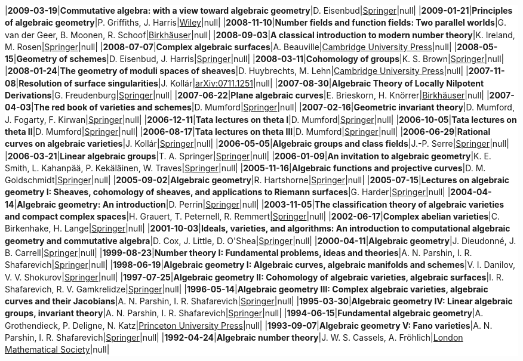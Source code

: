 |**2009-03-19**|**Commutative algebra: with a view toward algebraic geometry**|D. Eisenbud|[Springer](https://link.springer.com/book/10.1007/978-1-4612-5350-1)|null|
|**2009-01-21**|**Principles of algebraic geometry**|P. Griffiths, J. Harris|[Wiley](https://www.wiley.com/en-us/Principles+of+Algebraic+Geometry-p-9780471050599)|null|
|**2008-11-10**|**Number fields and function fields: Two parallel worlds**|G. van der Geer, B. Moonen, R. Schoof|[Birkhäuser](https://link.springer.com/book/10.1007/978-0-8176-4589-6)|null|
|**2008-09-03**|**A classical introduction to modern number theory**|K. Ireland, M. Rosen|[Springer](https://link.springer.com/book/10.1007/978-1-4757-2103-4)|null|
|**2008-07-07**|**Complex algebraic surfaces**|A. Beauville|[Cambridge University Press](https://www.cambridge.org/core/books/complex-algebraic-surfaces/41A08AC85D2518E07070D33DE5A0F12E)|null|
|**2008-05-15**|**Geometry of schemes**|D. Eisenbud, J. Harris|[Springer](https://link.springer.com/book/10.1007/b97680)|null|
|**2008-03-11**|**Cohomology of groups**|K. S. Brown|[Springer](https://link.springer.com/book/10.1007/978-1-4684-9327-6)|null|
|**2008-01-24**|**The geometry of moduli spaces of sheaves**|D. Huybrechts, M. Lehn|[Cambridge University Press](https://www.cambridge.org/core/books/geometry-of-moduli-spaces-of-sheaves/7E88A2DC37B6F7098C3D5A7185C04D45)|null|
|**2007-11-08**|**Resolution of surface singularities**|J. Kollár|[arXiv:0711.1251](https://arxiv.org/abs/0711.1251)|null|
|**2007-08-30**|**Algebraic Theory of Locally Nilpotent Derivations**|G. Freudenburg|[Springer](https://link.springer.com/book/10.1007/978-3-540-73122-2)|null|
|**2007-06-22**|**Plane algebraic curves**|E. Brieskorn, H. Knörrer|[Birkhäuser](https://link.springer.com/book/10.1007/978-3-0346-0189-4)|null|
|**2007-04-03**|**The red book of varieties and schemes**|D. Mumford|[Springer](https://link.springer.com/book/10.1007/b62130)|null|
|**2007-02-16**|**Geometric invariant theory**|D. Mumford, J. Fogarty, F. Kirwan|[Springer](https://link.springer.com/book/10.1007/978-3-642-69024-2)|null|
|**2006-12-11**|**Tata lectures on theta I**|D. Mumford|[Springer](https://link.springer.com/book/10.1007/978-1-4899-3582-1)|null|
|**2006-10-05**|**Tata lectures on theta II**|D. Mumford|[Springer](https://link.springer.com/book/10.1007/978-1-4899-3584-5)|null|
|**2006-08-17**|**Tata lectures on theta III**|D. Mumford|[Springer](https://link.springer.com/book/10.1007/978-1-4899-3586-9)|null|
|**2006-06-29**|**Rational curves on algebraic varieties**|J. Kollár|[Springer](https://link.springer.com/book/10.1007/978-3-662-03276-3)|null|
|**2006-05-05**|**Algebraic groups and class fields**|J.-P. Serre|[Springer](https://link.springer.com/book/10.1007/978-1-4612-1035-1)|null|
|**2006-03-21**|**Linear algebraic groups**|T. A. Springer|[Springer](https://link.springer.com/book/10.1007/978-0-8176-4840-4)|null|
|**2006-01-09**|**An invitation to algebraic geometry**|K. E. Smith, L. Kahanpää, P. Kekäläinen, W. Traves|[Springer](https://link.springer.com/book/10.1007/978-1-4757-4497-2)|null|
|**2005-11-16**|**Algebraic functions and projective curves**|D. M. Goldschmidt|[Springer](https://link.springer.com/book/10.1007/b138859)|null|
|**2005-09-02**|**Algebraic geometry**|R. Hartshorne|[Springer](https://link.springer.com/book/10.1007/978-1-4757-3849-0)|null|
|**2005-07-15**|**Lectures on algebraic geometry I: Sheaves, cohomology of sheaves, and applications to Riemann surfaces**|G. Harder|[Springer](https://link.springer.com/book/10.1007/978-3-322-90100-0)|null|
|**2004-04-14**|**Algebraic geometry: An introduction**|D. Perrin|[Springer](https://link.springer.com/book/10.1007/978-1-4471-3251-1)|null|
|**2003-11-05**|**The classification theory of algebraic varieties and compact complex spaces**|H. Grauert, T. Peternell, R. Remmert|[Springer](https://link.springer.com/book/10.1007/BFb0070337)|null|
|**2002-06-17**|**Complex abelian varieties**|C. Birkenhake, H. Lange|[Springer](https://link.springer.com/book/10.1007/978-3-662-06307-1)|null|
|**2001-10-03**|**Ideals, varieties, and algorithms: An introduction to computational algebraic geometry and commutative algebra**|D. Cox, J. Little, D. O'Shea|[Springer](https://link.springer.com/book/10.1007/978-3-319-16721-3)|null|
|**2000-04-11**|**Algebraic geometry**|J. Dieudonné, J. B. Carrell|[Springer](https://link.springer.com/book/10.1007/b97873)|null|
|**1999-08-23**|**Number theory I: Fundamental problems, ideas and theories**|A. N. Parshin, I. R. Shafarevich|[Springer](https://link.springer.com/book/10.1007/978-3-642-58091-4)|null|
|**1998-06-19**|**Algebraic geometry I: Algebraic curves, algebraic manifolds and schemes**|V. I. Danilov, V. V. Shokurov|[Springer](https://link.springer.com/book/10.1007/978-3-662-03642-6)|null|
|**1997-07-25**|**Algebraic geometry II: Cohomology of algebraic varieties, algebraic surfaces**|I. R. Shafarevich, R. V. Gamkrelidze|[Springer](https://link.springer.com/book/10.1007/978-3-662-03646-4)|null|
|**1996-05-14**|**Algebraic geometry III: Complex algebraic varieties, algebraic curves and their Jacobians**|A. N. Parshin, I. R. Shafarevich|[Springer](https://link.springer.com/book/10.1007/978-3-662-03662-4)|null|
|**1995-03-30**|**Algebraic geometry IV: Linear algebraic groups, invariant theory**|A. N. Parshin, I. R. Shafarevich|[Springer](https://link.springer.com/book/10.1007/978-3-662-03073-8)|null|
|**1994-06-15**|**Fundamental algebraic geometry**|A. Grothendieck, P. Deligne, N. Katz|[Princeton University Press](https://press.princeton.edu/books/paperback/9780691655772/fundamental-algebraic-geometry)|null|
|**1993-09-07**|**Algebraic geometry V: Fano varieties**|A. N. Parshin, I. R. Shafarevich|[Springer](https://link.springer.com/book/10.1007/978-3-662-03102-5)|null|
|**1992-04-24**|**Algebraic number theory**|J. W. S. Cassels, A. Fröhlich|[London Mathematical Society](https://www.lms.ac.uk/publications/algebraic-number-theory)|null|